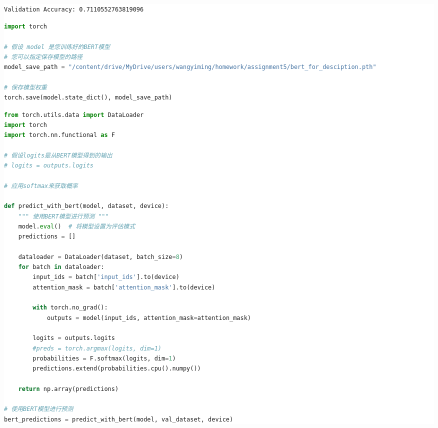 

    Validation Accuracy: 0.7110552763819096



```python
import torch

# 假设 model 是您训练好的BERT模型
# 您可以指定保存模型的路径
model_save_path = "/content/drive/MyDrive/users/wangyiming/homework/assignment5/bert_for_desciption.pth"

# 保存模型权重
torch.save(model.state_dict(), model_save_path)
```







```python
from torch.utils.data import DataLoader
import torch
import torch.nn.functional as F

# 假设logits是从BERT模型得到的输出
# logits = outputs.logits

# 应用softmax来获取概率

def predict_with_bert(model, dataset, device):
    """ 使用BERT模型进行预测 """
    model.eval()  # 将模型设置为评估模式
    predictions = []

    dataloader = DataLoader(dataset, batch_size=8)
    for batch in dataloader:
        input_ids = batch['input_ids'].to(device)
        attention_mask = batch['attention_mask'].to(device)

        with torch.no_grad():
            outputs = model(input_ids, attention_mask=attention_mask)

        logits = outputs.logits
        #preds = torch.argmax(logits, dim=1)
        probabilities = F.softmax(logits, dim=1)
        predictions.extend(probabilities.cpu().numpy())

    return np.array(predictions)

# 使用BERT模型进行预测
bert_predictions = predict_with_bert(model, val_dataset, device)


```
